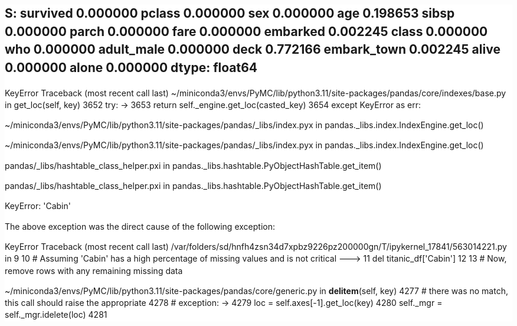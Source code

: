 S:
survived       0.000000
pclass         0.000000
sex            0.000000
age            0.198653
sibsp          0.000000
parch          0.000000
fare           0.000000
embarked       0.002245
class          0.000000
who            0.000000
adult_male     0.000000
deck           0.772166
embark_town    0.002245
alive          0.000000
alone          0.000000
dtype: float64
---------------------------------------------------------------------------
KeyError                                  Traceback (most recent call last)
~/miniconda3/envs/PyMC/lib/python3.11/site-packages/pandas/core/indexes/base.py in get_loc(self, key)
   3652         try:
-> 3653             return self._engine.get_loc(casted_key)
   3654         except KeyError as err:

~/miniconda3/envs/PyMC/lib/python3.11/site-packages/pandas/_libs/index.pyx in pandas._libs.index.IndexEngine.get_loc()

~/miniconda3/envs/PyMC/lib/python3.11/site-packages/pandas/_libs/index.pyx in pandas._libs.index.IndexEngine.get_loc()

pandas/_libs/hashtable_class_helper.pxi in pandas._libs.hashtable.PyObjectHashTable.get_item()

pandas/_libs/hashtable_class_helper.pxi in pandas._libs.hashtable.PyObjectHashTable.get_item()

KeyError: 'Cabin'

The above exception was the direct cause of the following exception:

KeyError                                  Traceback (most recent call last)
/var/folders/sd/hnfh4zsn34d7xpbz9226pz200000gn/T/ipykernel_17841/563014221.py in <module>
      9 
     10 # Assuming 'Cabin' has a high percentage of missing values and is not critical
---> 11 del titanic_df['Cabin']
     12 
     13 # Now, remove rows with any remaining missing data

~/miniconda3/envs/PyMC/lib/python3.11/site-packages/pandas/core/generic.py in __delitem__(self, key)
   4277             # there was no match, this call should raise the appropriate
   4278             # exception:
-> 4279             loc = self.axes[-1].get_loc(key)
   4280             self._mgr = self._mgr.idelete(loc)
   4281 
